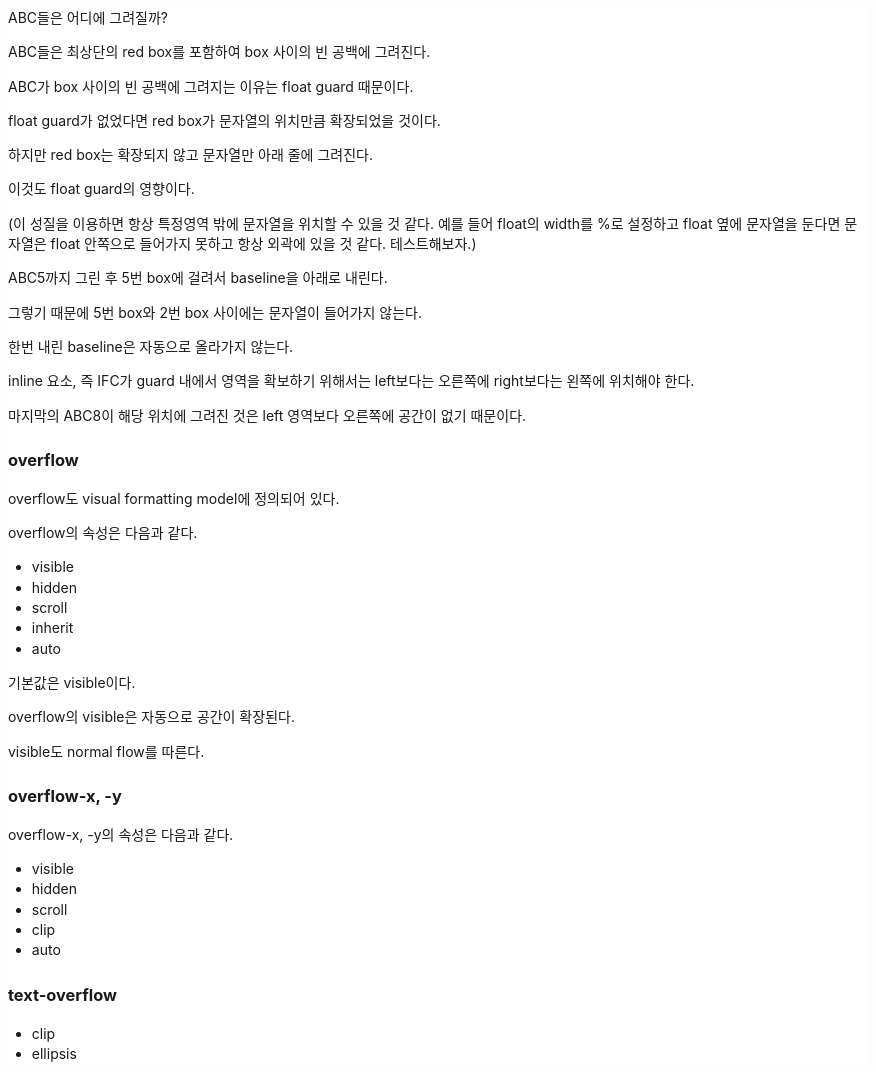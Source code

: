 ABC들은 어디에 그려질까?

ABC들은 최상단의 red box를 포함하여 box 사이의 빈 공백에 그려진다.

ABC가 box 사이의 빈 공백에 그려지는 이유는 float guard 때문이다.

float guard가 없었다면 red box가 문자열의 위치만큼 확장되었을 것이다.

하지만 red box는 확장되지 않고 문자열만 아래 줄에 그려진다.

이것도 float guard의 영향이다.

(이 성질을 이용하면 항상 특정영역 밖에 문자열을 위치할 수 있을 것 같다.
예를 들어 float의 width를 %로 설정하고 float 옆에 문자열을 둔다면
문자열은 float 안쪽으로 들어가지 못하고 항상 외곽에 있을 것 같다.
테스트해보자.)

ABC5까지 그린 후 5번 box에 걸려서 baseline을 아래로 내린다.

그렇기 때문에 5번 box와 2번 box 사이에는 문자열이 들어가지 않는다.

한번 내린 baseline은 자동으로 올라가지 않는다.

inline 요소, 즉 IFC가 guard 내에서 영역을 확보하기 위해서는 left보다는 오른쪽에 right보다는 왼쪽에 위치해야 한다.

마지막의 ABC8이 해당 위치에 그려진 것은 left 영역보다 오른쪽에 공간이 없기 때문이다.

### overflow

overflow도 visual formatting model에 정의되어 있다.

overflow의 속성은 다음과 같다.

* visible
* hidden
* scroll
* inherit
* auto

기본값은 visible이다.

overflow의 visible은 자동으로 공간이 확장된다.

visible도 normal flow를 따른다.

### overflow-x, -y

overflow-x, -y의 속성은 다음과 같다.

* visible
* hidden
* scroll
* clip
* auto

### text-overflow

* clip
* ellipsis
